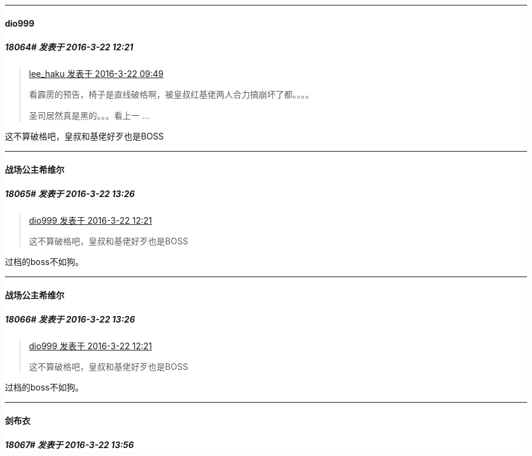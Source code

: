 




*****

####  dio999  
##### 18064#       发表于 2016-3-22 12:21



<blockquote><a href="httphttps://bbs.saraba1st.com/2b/forum.php?mod=redirect&amp;goto=findpost&amp;pid=31899766&amp;ptid=346283" target="_blank">lee_haku 发表于 2016-3-22 09:49</a>

看霹雳的预告，椅子是直线破格啊，被皇叔红基佬两人合力搞崩坏了都。。。。


圣司居然真是黑的。。。看上一 ...</blockquote>
这不算破格吧，皇叔和基佬好歹也是BOSS







*****

####  战场公主希维尔  
##### 18065#       发表于 2016-3-22 13:26



<blockquote><a href="httphttps://bbs.saraba1st.com/2b/forum.php?mod=redirect&amp;goto=findpost&amp;pid=31901803&amp;ptid=346283" target="_blank">dio999 发表于 2016-3-22 12:21</a>

这不算破格吧，皇叔和基佬好歹也是BOSS</blockquote>
过档的boss不如狗。







*****

####  战场公主希维尔  
##### 18066#       发表于 2016-3-22 13:26



<blockquote><a href="httphttps://bbs.saraba1st.com/2b/forum.php?mod=redirect&amp;goto=findpost&amp;pid=31901803&amp;ptid=346283" target="_blank">dio999 发表于 2016-3-22 12:21</a>

这不算破格吧，皇叔和基佬好歹也是BOSS</blockquote>
过档的boss不如狗。







*****

####  剑布衣  
##### 18067#       发表于 2016-3-22 13:56
